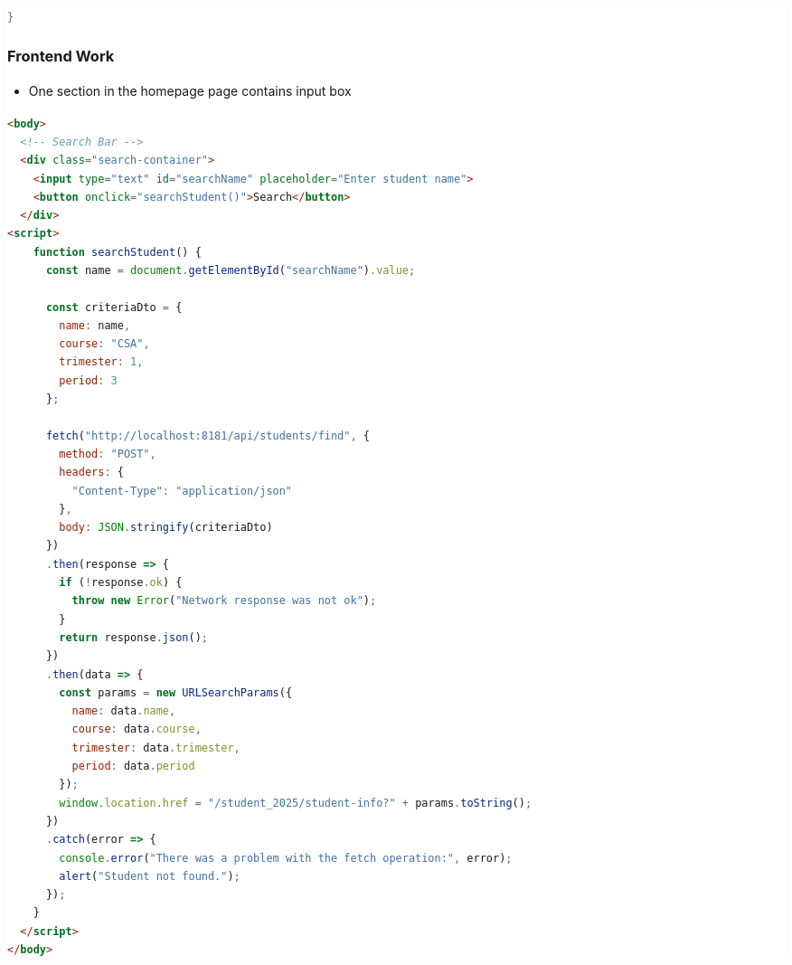 ```java
}
```

### Frontend Work

- One section in the homepage page contains input box

```html
<body>
  <!-- Search Bar -->
  <div class="search-container">
    <input type="text" id="searchName" placeholder="Enter student name">
    <button onclick="searchStudent()">Search</button>
  </div>
<script>
    function searchStudent() {
      const name = document.getElementById("searchName").value;

      const criteriaDto = {
        name: name,
        course: "CSA",
        trimester: 1,
        period: 3
      };

      fetch("http://localhost:8181/api/students/find", {
        method: "POST",
        headers: {
          "Content-Type": "application/json"
        },
        body: JSON.stringify(criteriaDto)
      })
      .then(response => {
        if (!response.ok) {
          throw new Error("Network response was not ok");
        }
        return response.json();
      })
      .then(data => {
        const params = new URLSearchParams({
          name: data.name,
          course: data.course,
          trimester: data.trimester,
          period: data.period
        });
        window.location.href = "/student_2025/student-info?" + params.toString();
      })
      .catch(error => {
        console.error("There was a problem with the fetch operation:", error);
        alert("Student not found.");
      });
    }
  </script>
</body>
```
